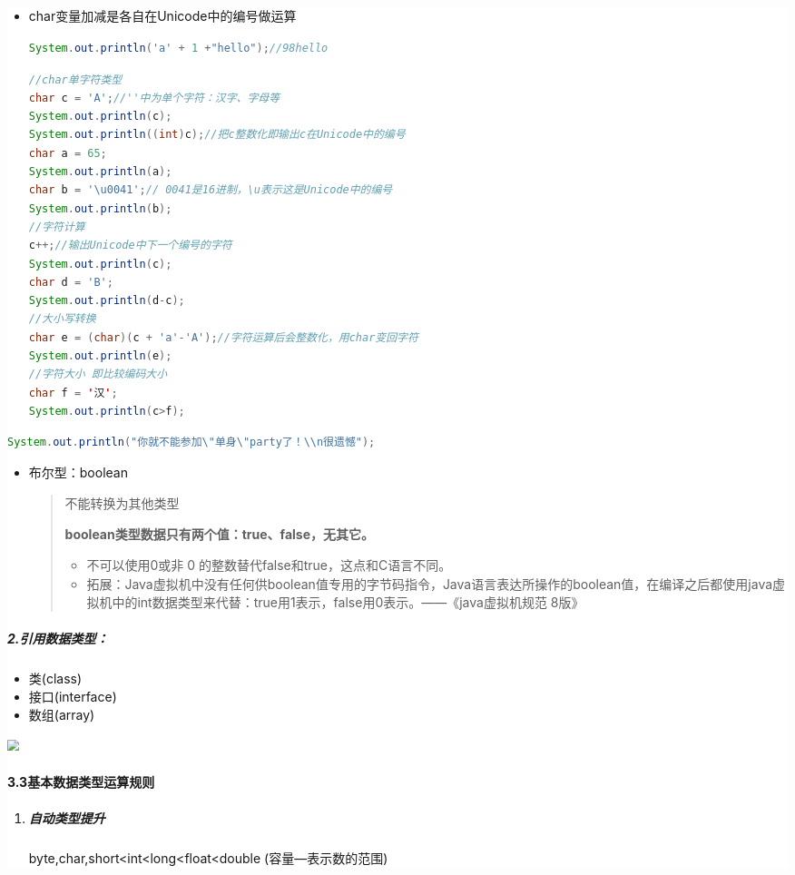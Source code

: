 - char变量加减是各自在Unicode中的编号做运算

  ```java
  System.out.println('a' + 1 +"hello");//98hello
  ```

  ```java
  //char单字符类型
  char c = 'A';//''中为单个字符：汉字、字母等
  System.out.println(c);
  System.out.println((int)c);//把c整数化即输出c在Unicode中的编号
  char a = 65;
  System.out.println(a);
  char b = '\u0041';// 0041是16进制，\u表示这是Unicode中的编号
  System.out.println(b);
  //字符计算
  c++;//输出Unicode中下一个编号的字符
  System.out.println(c);
  char d = 'B';
  System.out.println(d-c);
  //大小写转换
  char e = (char)(c + 'a'-'A');//字符运算后会整数化，用char变回字符
  System.out.println(e);
  //字符大小 即比较编码大小
  char f = '汉';
  System.out.println(c>f);
  ```


```java
System.out.println("你就不能参加\"单身\"party了！\\n很遗憾");
```

- 布尔型：boolean

  > 不能转换为其他类型
  >
  > **boolean类型数据只有两个值：true、false，无其它。**
  >
  > - 不可以使用0或非 0 的整数替代false和true，这点和C语言不同。
  > - 拓展：Java虚拟机中没有任何供boolean值专用的字节码指令，Java语言表达所操作的boolean值，在编译之后都使用java虚拟机中的int数据类型来代替：true用1表示，false用0表示。——《java虚拟机规范 8版》

##### 2.引用数据类型：

- 类(class)
- 接口(interface)
- 数组(array)

<img src="java基础.assets\屏幕截图 2021-09-28 210544.jpg" style="zoom:80%;" />

#### 3.3基本数据类型运算规则

1. ##### 自动类型提升

   byte,char,short<int<long<float<double (容量—表示数的范围)
